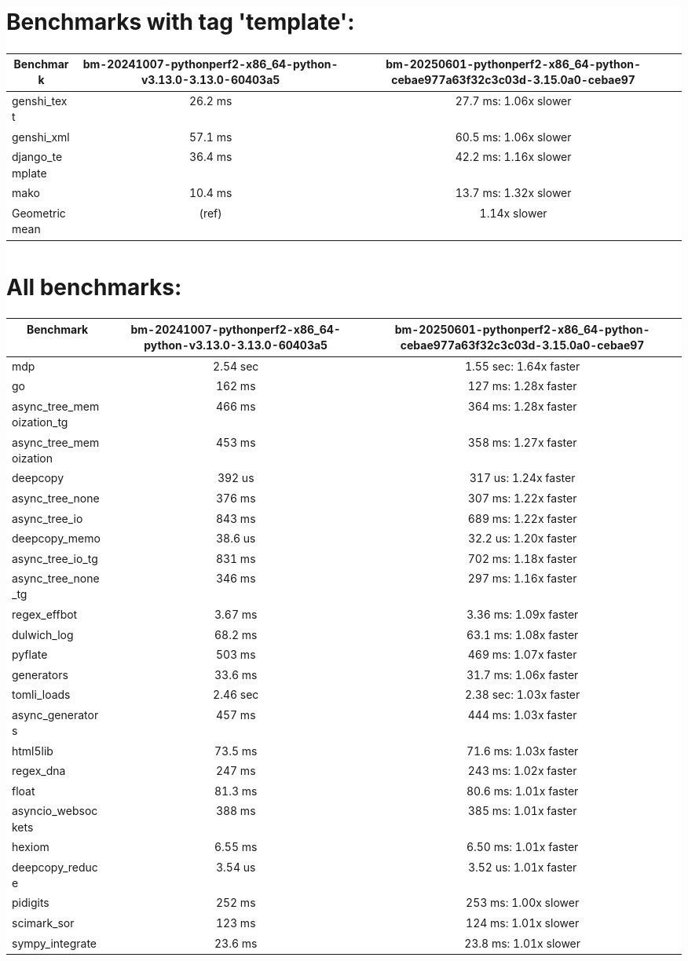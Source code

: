 Benchmarks with tag 'template':
===============================

| Benchmark       | bm-20241007-pythonperf2-x86_64-python-v3.13.0-3.13.0-60403a5 | bm-20250601-pythonperf2-x86_64-python-cebae977a63f32c3c03d-3.15.0a0-cebae97 |
|-----------------|:------------------------------------------------------------:|:---------------------------------------------------------------------------:|
| genshi_text     | 26.2 ms                                                      | 27.7 ms: 1.06x slower                                                       |
| genshi_xml      | 57.1 ms                                                      | 60.5 ms: 1.06x slower                                                       |
| django_template | 36.4 ms                                                      | 42.2 ms: 1.16x slower                                                       |
| mako            | 10.4 ms                                                      | 13.7 ms: 1.32x slower                                                       |
| Geometric mean  | (ref)                                                        | 1.14x slower                                                                |

All benchmarks:
===============

| Benchmark                  | bm-20241007-pythonperf2-x86_64-python-v3.13.0-3.13.0-60403a5 | bm-20250601-pythonperf2-x86_64-python-cebae977a63f32c3c03d-3.15.0a0-cebae97 |
|----------------------------|:------------------------------------------------------------:|:---------------------------------------------------------------------------:|
| mdp                        | 2.54 sec                                                     | 1.55 sec: 1.64x faster                                                      |
| go                         | 162 ms                                                       | 127 ms: 1.28x faster                                                        |
| async_tree_memoization_tg  | 466 ms                                                       | 364 ms: 1.28x faster                                                        |
| async_tree_memoization     | 453 ms                                                       | 358 ms: 1.27x faster                                                        |
| deepcopy                   | 392 us                                                       | 317 us: 1.24x faster                                                        |
| async_tree_none            | 376 ms                                                       | 307 ms: 1.22x faster                                                        |
| async_tree_io              | 843 ms                                                       | 689 ms: 1.22x faster                                                        |
| deepcopy_memo              | 38.6 us                                                      | 32.2 us: 1.20x faster                                                       |
| async_tree_io_tg           | 831 ms                                                       | 702 ms: 1.18x faster                                                        |
| async_tree_none_tg         | 346 ms                                                       | 297 ms: 1.16x faster                                                        |
| regex_effbot               | 3.67 ms                                                      | 3.36 ms: 1.09x faster                                                       |
| dulwich_log                | 68.2 ms                                                      | 63.1 ms: 1.08x faster                                                       |
| pyflate                    | 503 ms                                                       | 469 ms: 1.07x faster                                                        |
| generators                 | 33.6 ms                                                      | 31.7 ms: 1.06x faster                                                       |
| tomli_loads                | 2.46 sec                                                     | 2.38 sec: 1.03x faster                                                      |
| async_generators           | 457 ms                                                       | 444 ms: 1.03x faster                                                        |
| html5lib                   | 73.5 ms                                                      | 71.6 ms: 1.03x faster                                                       |
| regex_dna                  | 247 ms                                                       | 243 ms: 1.02x faster                                                        |
| float                      | 81.3 ms                                                      | 80.6 ms: 1.01x faster                                                       |
| asyncio_websockets         | 388 ms                                                       | 385 ms: 1.01x faster                                                        |
| hexiom                     | 6.55 ms                                                      | 6.50 ms: 1.01x faster                                                       |
| deepcopy_reduce            | 3.54 us                                                      | 3.52 us: 1.01x faster                                                       |
| pidigits                   | 252 ms                                                       | 253 ms: 1.00x slower                                                        |
| scimark_sor                | 123 ms                                                       | 124 ms: 1.01x slower                                                        |
| sympy_integrate            | 23.6 ms                                                      | 23.8 ms: 1.01x slower                                                       |